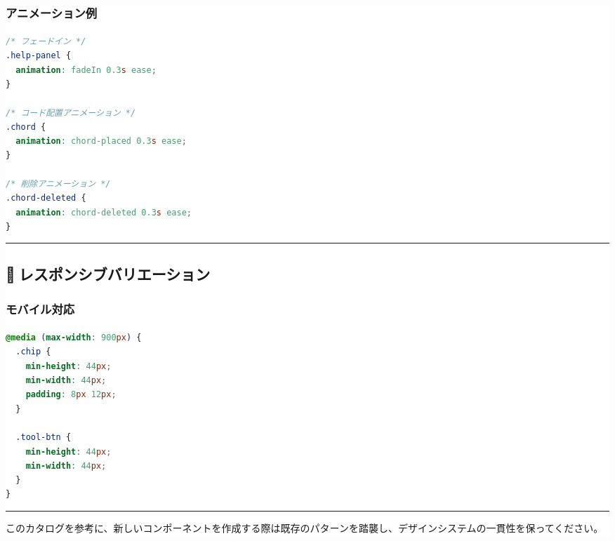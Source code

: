 ### アニメーション例

```css
/* フェードイン */
.help-panel {
  animation: fadeIn 0.3s ease;
}

/* コード配置アニメーション */
.chord {
  animation: chord-placed 0.3s ease;
}

/* 削除アニメーション */
.chord-deleted {
  animation: chord-deleted 0.3s ease;
}
```

---

## 📱 レスポンシブバリエーション

### モバイル対応

```css
@media (max-width: 900px) {
  .chip {
    min-height: 44px;
    min-width: 44px;
    padding: 8px 12px;
  }
  
  .tool-btn {
    min-height: 44px;
    min-width: 44px;
  }
}
```

---

このカタログを参考に、新しいコンポーネントを作成する際は既存のパターンを踏襲し、デザインシステムの一貫性を保ってください。
